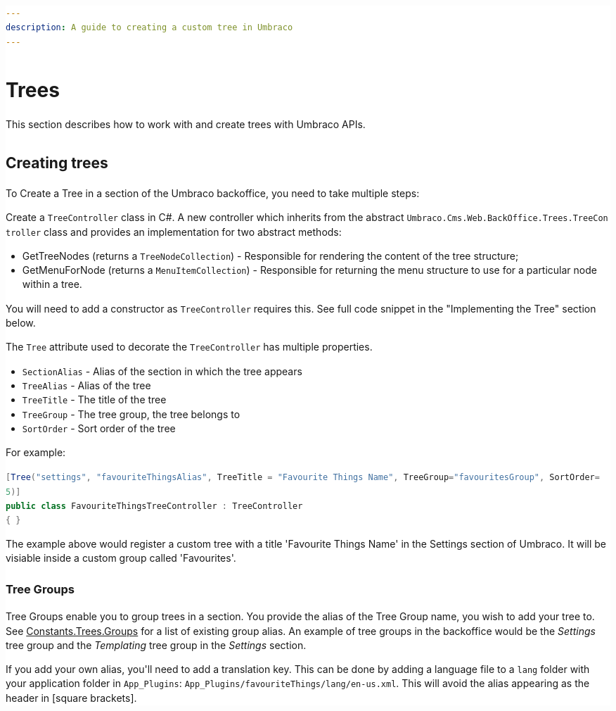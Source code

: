```yaml
---
description: A guide to creating a custom tree in Umbraco
---
```


# Trees

This section describes how to work with and create trees with Umbraco APIs.

## Creating trees

To Create a Tree in a section of the Umbraco backoffice, you need to take multiple steps:

Create a `TreeController` class in C#. A new controller which inherits from the abstract `Umbraco.Cms.Web.BackOffice.Trees.TreeController` class and provides an implementation for two abstract methods:

-   GetTreeNodes (returns a `TreeNodeCollection`) - Responsible for rendering the content of the tree structure;
-   GetMenuForNode (returns a `MenuItemCollection`) - Responsible for returning the menu structure to use for a particular node within a tree.

You will need to add a constructor as `TreeController` requires this. See full code snippet in the "Implementing the Tree" section below.

The `Tree` attribute used to decorate the `TreeController` has multiple properties.

-   `SectionAlias` - Alias of the section in which the tree appears
-   `TreeAlias` - Alias of the tree
-   `TreeTitle` - The title of the tree
-   `TreeGroup` - The tree group, the tree belongs to
-   `SortOrder` - Sort order of the tree

For example:

```csharp
[Tree("settings", "favouriteThingsAlias", TreeTitle = "Favourite Things Name", TreeGroup="favouritesGroup", SortOrder=5)]
public class FavouriteThingsTreeController : TreeController
{ }
```

The example above would register a custom tree with a title 'Favourite Things Name' in the Settings section of Umbraco. It will be visiable inside a custom group called 'Favourites'.

### Tree Groups

Tree Groups enable you to group trees in a section. You provide the alias of the Tree Group name, you wish to add your tree to. See [Constants.Trees.Groups](https://apidocs.umbraco.com/v12/csharp/api/Umbraco.Cms.Core.Constants.Trees.Groups.html) for a list of existing group alias. An example of tree groups in the backoffice would be the _Settings_ tree group and the _Templating_ tree group in the _Settings_ section.

If you add your own alias, you'll need to add a translation key. This can be done by adding a language file to a `lang` folder with your application folder in `App_Plugins`: `App_Plugins/favouriteThings/lang/en-us.xml`. This will avoid the alias appearing as the header in \[square brackets].
